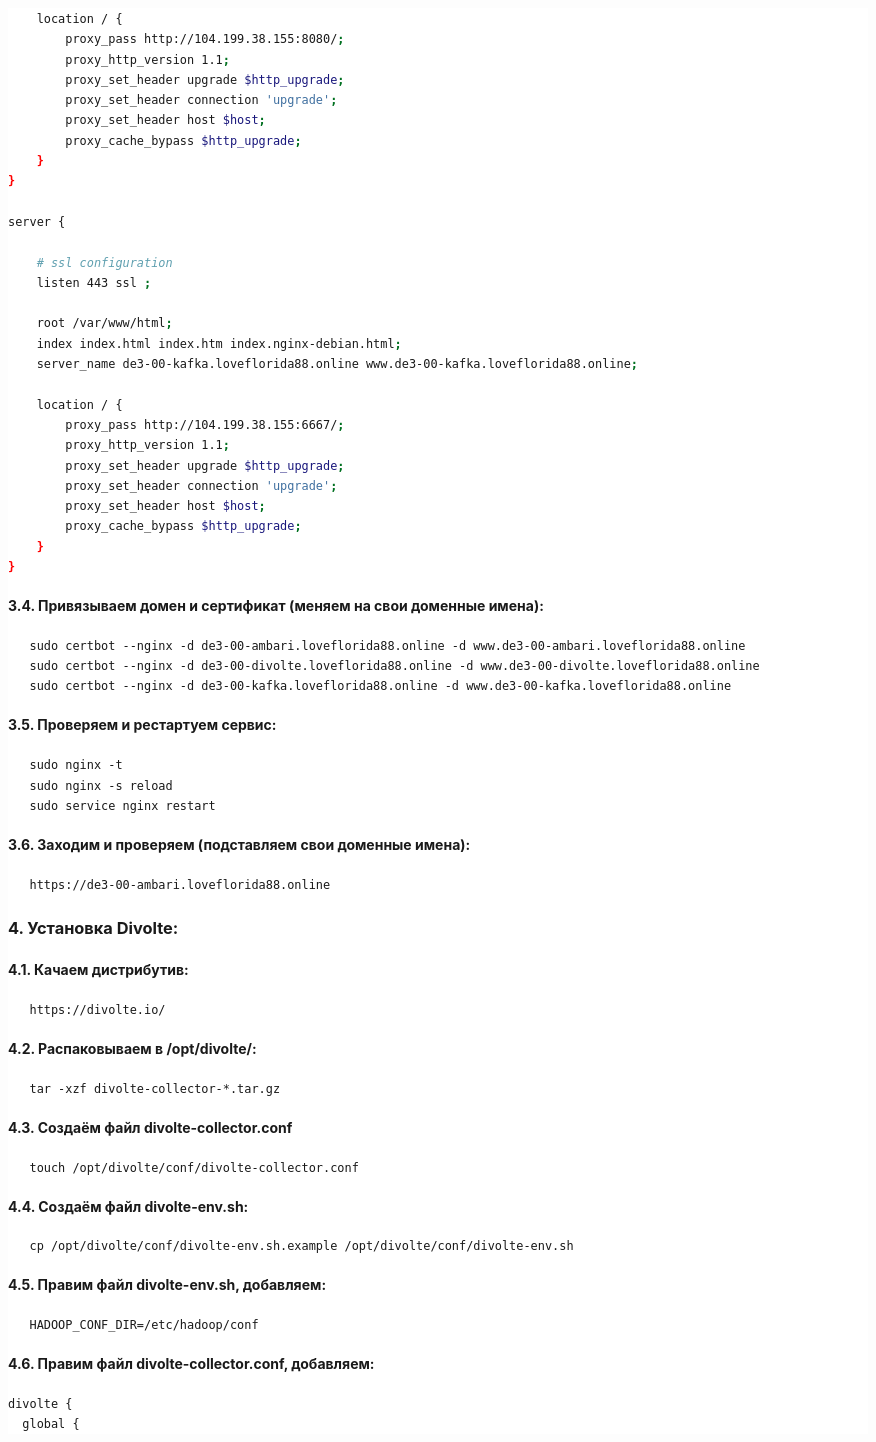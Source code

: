 ```bash
    location / {
        proxy_pass http://104.199.38.155:8080/;
        proxy_http_version 1.1;
        proxy_set_header upgrade $http_upgrade;
        proxy_set_header connection 'upgrade';
        proxy_set_header host $host;
        proxy_cache_bypass $http_upgrade;
    }
}

server {

    # ssl configuration
    listen 443 ssl ;

    root /var/www/html;
    index index.html index.htm index.nginx-debian.html;
    server_name de3-00-kafka.loveflorida88.online www.de3-00-kafka.loveflorida88.online;

    location / {
        proxy_pass http://104.199.38.155:6667/;
        proxy_http_version 1.1;
        proxy_set_header upgrade $http_upgrade;
        proxy_set_header connection 'upgrade';
        proxy_set_header host $host;
        proxy_cache_bypass $http_upgrade;
    }
}
```
#### 3.4. Привязываем домен и сертификат (меняем на свои доменные имена):
       sudo certbot --nginx -d de3-00-ambari.loveflorida88.online -d www.de3-00-ambari.loveflorida88.online
       sudo certbot --nginx -d de3-00-divolte.loveflorida88.online -d www.de3-00-divolte.loveflorida88.online
       sudo certbot --nginx -d de3-00-kafka.loveflorida88.online -d www.de3-00-kafka.loveflorida88.online
#### 3.5. Проверяем и рестартуем сервис:
       sudo nginx -t
       sudo nginx -s reload
       sudo service nginx restart
#### 3.6. Заходим и проверяем (подставляем свои доменные имена):
       https://de3-00-ambari.loveflorida88.online

### 4. Установка Divolte:
#### 4.1. Качаем дистрибутив:
       https://divolte.io/
#### 4.2. Распаковываем в /opt/divolte/:
       tar -xzf divolte-collector-*.tar.gz
#### 4.3. Создаём файл divolte-collector.conf
       touch /opt/divolte/conf/divolte-collector.conf
#### 4.4. Создаём файл divolte-env.sh:
       cp /opt/divolte/conf/divolte-env.sh.example /opt/divolte/conf/divolte-env.sh
#### 4.5. Правим файл divolte-env.sh, добавляем:
       HADOOP_CONF_DIR=/etc/hadoop/conf
#### 4.6. Правим файл divolte-collector.conf, добавляем:
```bash
divolte {
  global {
```